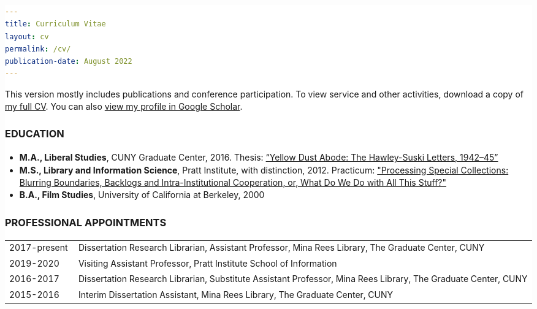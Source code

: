 ```yaml
---
title: Curriculum Vitae
layout: cv
permalink: /cv/
publication-date: August 2022
---
```


This version mostly includes publications and conference participation. To view service and other activities, download a copy of [my full CV](/assets/Shirazi_Roxanne_CV_2022_09.pdf). You can also [view my profile in Google Scholar](https://scholar.google.com/citations?user=8wYHdBwAAAAJ&hl=en).


### EDUCATION

- **M.A., Liberal Studies**, CUNY Graduate Center, 2016. Thesis: [“Yellow Dust Abode: The Hawley-Suski Letters, 1942–45”](https://academicworks.cuny.edu/gc_etds/699/)
- **M.S., Library and Information Science**, Pratt Institute, with
distinction, 2012. Practicum: ["Processing Special Collections: Blurring Boundaries, Backlogs and Intra-Institutional Cooperation, or, What Do We Do with All This Stuff?"](https://practicum2010shirazi.wordpress.com/analysis-evaluation/)
- **B.A., Film Studies**, University of California at Berkeley, 2000
 

### PROFESSIONAL APPOINTMENTS


<table>
<colgroup>
<col style="width: 13%" />
<col style="width: 86%" />
</colgroup>
<tbody>
<tr>
<td>2017-present</td>
<td>Dissertation Research Librarian, Assistant Professor, Mina Rees
Library, The Graduate Center, CUNY</td>
</tr>
<tr class="odd">
<td>2019-2020</td>
<td>Visiting Assistant Professor, Pratt Institute School of
Information</td>
</tr>
<tr class="even">
<td>2016-2017</td>
<td>Dissertation Research Librarian, Substitute Assistant Professor,
Mina Rees Library, The Graduate Center, CUNY</td>
</tr>
<tr class="odd">
<td>2015-2016</td>
<td>Interim Dissertation Assistant, Mina Rees Library, The Graduate
Center, CUNY</td>
</tr>
</tbody>
</table>
